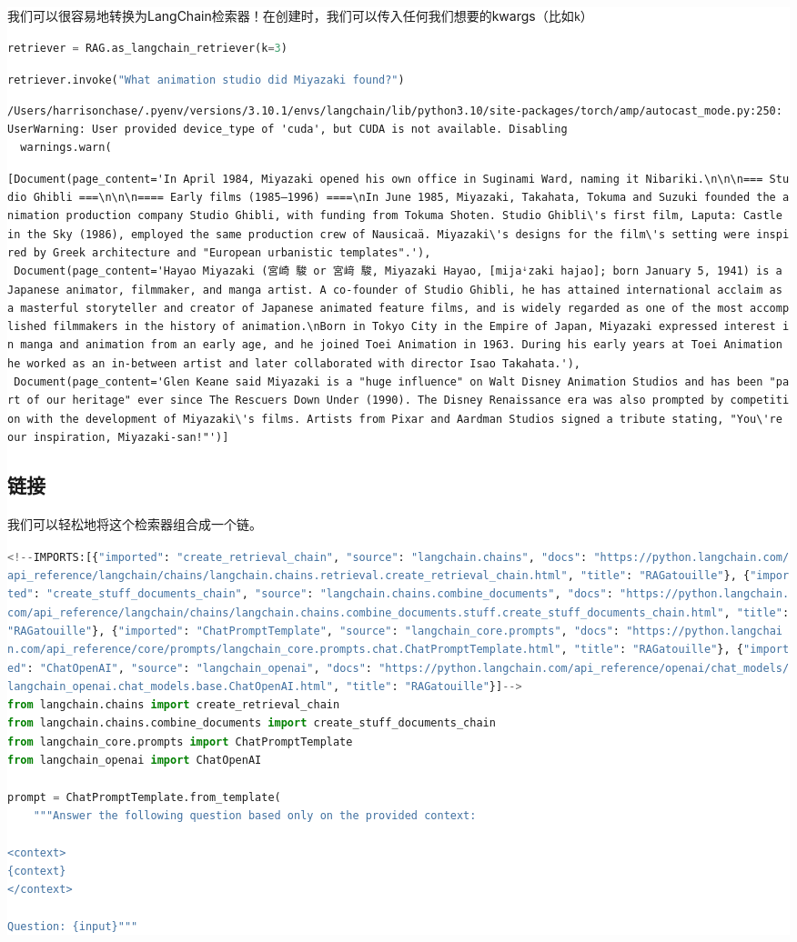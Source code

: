 
我们可以很容易地转换为LangChain检索器！在创建时，我们可以传入任何我们想要的kwargs（比如`k`）


```python
retriever = RAG.as_langchain_retriever(k=3)
```


```python
retriever.invoke("What animation studio did Miyazaki found?")
```
```output
/Users/harrisonchase/.pyenv/versions/3.10.1/envs/langchain/lib/python3.10/site-packages/torch/amp/autocast_mode.py:250: UserWarning: User provided device_type of 'cuda', but CUDA is not available. Disabling
  warnings.warn(
```


```output
[Document(page_content='In April 1984, Miyazaki opened his own office in Suginami Ward, naming it Nibariki.\n\n\n=== Studio Ghibli ===\n\n\n==== Early films (1985–1996) ====\nIn June 1985, Miyazaki, Takahata, Tokuma and Suzuki founded the animation production company Studio Ghibli, with funding from Tokuma Shoten. Studio Ghibli\'s first film, Laputa: Castle in the Sky (1986), employed the same production crew of Nausicaä. Miyazaki\'s designs for the film\'s setting were inspired by Greek architecture and "European urbanistic templates".'),
 Document(page_content='Hayao Miyazaki (宮崎 駿 or 宮﨑 駿, Miyazaki Hayao, [mijaꜜzaki hajao]; born January 5, 1941) is a Japanese animator, filmmaker, and manga artist. A co-founder of Studio Ghibli, he has attained international acclaim as a masterful storyteller and creator of Japanese animated feature films, and is widely regarded as one of the most accomplished filmmakers in the history of animation.\nBorn in Tokyo City in the Empire of Japan, Miyazaki expressed interest in manga and animation from an early age, and he joined Toei Animation in 1963. During his early years at Toei Animation he worked as an in-between artist and later collaborated with director Isao Takahata.'),
 Document(page_content='Glen Keane said Miyazaki is a "huge influence" on Walt Disney Animation Studios and has been "part of our heritage" ever since The Rescuers Down Under (1990). The Disney Renaissance era was also prompted by competition with the development of Miyazaki\'s films. Artists from Pixar and Aardman Studios signed a tribute stating, "You\'re our inspiration, Miyazaki-san!"')]
```


## 链接

我们可以轻松地将这个检索器组合成一个链。


```python
<!--IMPORTS:[{"imported": "create_retrieval_chain", "source": "langchain.chains", "docs": "https://python.langchain.com/api_reference/langchain/chains/langchain.chains.retrieval.create_retrieval_chain.html", "title": "RAGatouille"}, {"imported": "create_stuff_documents_chain", "source": "langchain.chains.combine_documents", "docs": "https://python.langchain.com/api_reference/langchain/chains/langchain.chains.combine_documents.stuff.create_stuff_documents_chain.html", "title": "RAGatouille"}, {"imported": "ChatPromptTemplate", "source": "langchain_core.prompts", "docs": "https://python.langchain.com/api_reference/core/prompts/langchain_core.prompts.chat.ChatPromptTemplate.html", "title": "RAGatouille"}, {"imported": "ChatOpenAI", "source": "langchain_openai", "docs": "https://python.langchain.com/api_reference/openai/chat_models/langchain_openai.chat_models.base.ChatOpenAI.html", "title": "RAGatouille"}]-->
from langchain.chains import create_retrieval_chain
from langchain.chains.combine_documents import create_stuff_documents_chain
from langchain_core.prompts import ChatPromptTemplate
from langchain_openai import ChatOpenAI

prompt = ChatPromptTemplate.from_template(
    """Answer the following question based only on the provided context:

<context>
{context}
</context>

Question: {input}"""
```